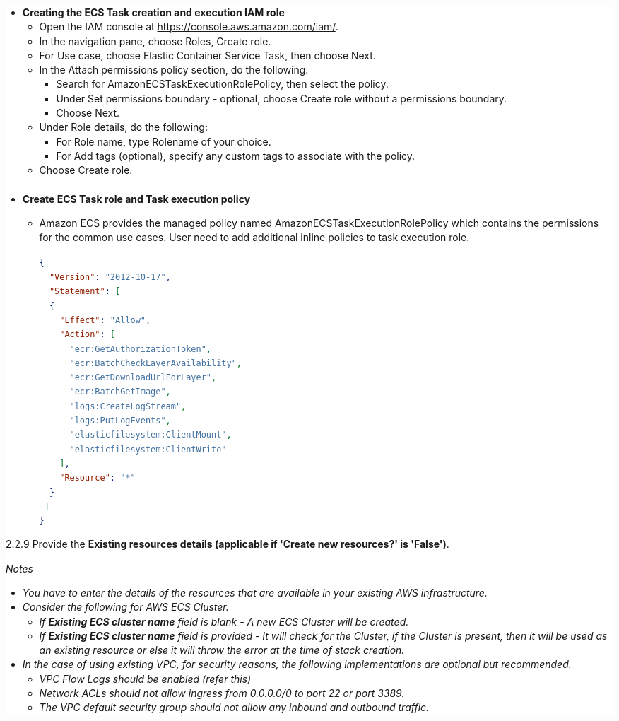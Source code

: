 
* **Creating the ECS Task creation and execution IAM role** </br>
  * Open the IAM console at https://console.aws.amazon.com/iam/.
  * In the navigation pane, choose Roles, Create role.
  * For Use case, choose Elastic Container Service Task, then choose Next.
  * In the Attach permissions policy section, do the following:
    * Search for AmazonECSTaskExecutionRolePolicy, then select the policy.
    * Under Set permissions boundary - optional, choose Create role without a permissions boundary.
    * Choose Next.
  * Under Role details, do the following:
    * For Role name, type Rolename of your choice.
    * For Add tags (optional), specify any custom tags to associate with the policy.
  * Choose Create role.
</br></br>
* **Create ECS Task role and Task execution policy** </br>
  * Amazon ECS provides the managed policy named AmazonECSTaskExecutionRolePolicy which contains the permissions for the common use cases. User need to add additional inline policies to task execution role.

    ```json
    {
      "Version": "2012-10-17",
      "Statement": [
      {
        "Effect": "Allow",
        "Action": [
          "ecr:GetAuthorizationToken",
          "ecr:BatchCheckLayerAvailability",
          "ecr:GetDownloadUrlForLayer",
          "ecr:BatchGetImage",
          "logs:CreateLogStream",
          "logs:PutLogEvents",
          "elasticfilesystem:ClientMount",
          "elasticfilesystem:ClientWrite"
        ],
        "Resource": "*"
      }
     ]
    }
    ```
2.2.9 Provide the **Existing resources details (applicable if 'Create new resources?' is 'False')**.

*Notes* 
* *You have to enter the details of the resources that are available in your existing AWS infrastructure.*<br/>
* *Consider the following for AWS ECS Cluster.* <br/>
  * *If **Existing  ECS cluster name** field is blank - A new ECS Cluster will be created.*
  * *If **Existing  ECS cluster name** field is provided - It will check for the Cluster, if the Cluster is present, then it will be used as an existing resource or else it will throw the error at the time of stack creation.*
* *In the case of using existing VPC, for security reasons, the following implementations are optional but recommended.* 
  * *VPC Flow Logs should be enabled (refer [this](https://docs.aws.amazon.com/vpc/latest/userguide/flow-logs-cwl.html#flow-logs-cwl-create-flow-log))*
  *  *Network ACLs should not allow ingress from 0.0.0.0/0 to port 22 or port 3389.*
  * *The VPC default security group should not allow any inbound and outbound traffic.*
